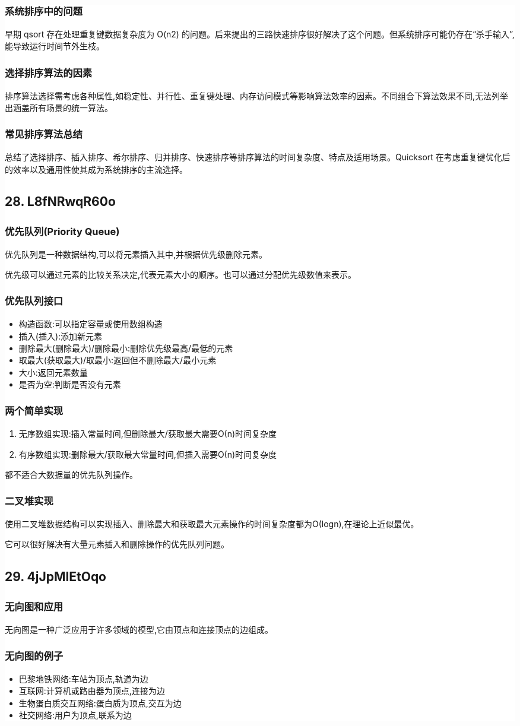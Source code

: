 ### 系统排序中的问题

早期 qsort 存在处理重复键数据复杂度为 O(n2) 的问题。后来提出的三路快速排序很好解决了这个问题。但系统排序可能仍存在“杀手输入”,能导致运行时间节外生枝。

### 选择排序算法的因素

排序算法选择需考虑各种属性,如稳定性、并行性、重复键处理、内存访问模式等影响算法效率的因素。不同组合下算法效果不同,无法列举出涵盖所有场景的统一算法。

### 常见排序算法总结

总结了选择排序、插入排序、希尔排序、归并排序、快速排序等排序算法的时间复杂度、特点及适用场景。Quicksort 在考虑重复键优化后的效率以及通用性使其成为系统排序的主流选择。

## 28. L8fNRwqR60o

### 优先队列(Priority Queue)

优先队列是一种数据结构,可以将元素插入其中,并根据优先级删除元素。

优先级可以通过元素的比较关系决定,代表元素大小的顺序。也可以通过分配优先级数值来表示。

### 优先队列接口

- 构造函数:可以指定容量或使用数组构造
- 插入(插入):添加新元素
- 删除最大(删除最大)/删除最小:删除优先级最高/最低的元素  
- 取最大(获取最大)/取最小:返回但不删除最大/最小元素
- 大小:返回元素数量
- 是否为空:判断是否没有元素

### 两个简单实现

1. 无序数组实现:插入常量时间,但删除最大/获取最大需要Ο(n)时间复杂度

2. 有序数组实现:删除最大/获取最大常量时间,但插入需要Ο(n)时间复杂度

都不适合大数据量的优先队列操作。

### 二叉堆实现

使用二叉堆数据结构可以实现插入、删除最大和获取最大元素操作的时间复杂度都为Ο(logn),在理论上近似最优。

它可以很好解决有大量元素插入和删除操作的优先队列问题。

## 29. 4jJpMlEtOqo

### 无向图和应用

无向图是一种广泛应用于许多领域的模型,它由顶点和连接顶点的边组成。

### 无向图的例子

- 巴黎地铁网络:车站为顶点,轨道为边
- 互联网:计算机或路由器为顶点,连接为边  
- 生物蛋白质交互网络:蛋白质为顶点,交互为边
- 社交网络:用户为顶点,联系为边
